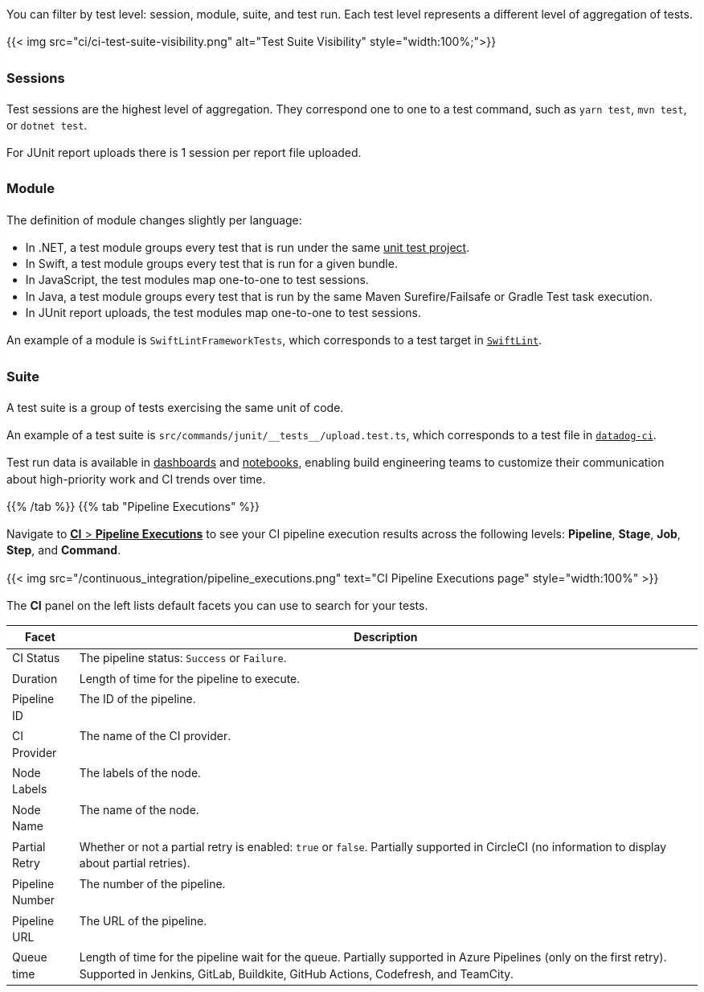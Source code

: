 You can filter by test level: session, module, suite, and test run. Each test level represents a different level of aggregation of tests.

{{< img src="ci/ci-test-suite-visibility.png" alt="Test Suite Visibility" style="width:100%;">}}

### Sessions
Test sessions are the highest level of aggregation. They correspond one to one to a test command, such as `yarn test`, `mvn test`, or `dotnet test`.

For JUnit report uploads there is 1 session per report file uploaded.

### Module
The definition of module changes slightly per language:

* In .NET, a test module groups every test that is run under the same [unit test project][104].
* In Swift, a test module groups every test that is run for a given bundle.
* In JavaScript, the test modules map one-to-one to test sessions.
* In Java, a test module groups every test that is run by the same Maven Surefire/Failsafe or Gradle Test task execution.
* In JUnit report uploads, the test modules map one-to-one to test sessions.

An example of a module is `SwiftLintFrameworkTests`, which corresponds to a test target in [`SwiftLint`][105].

### Suite
A test suite is a group of tests exercising the same unit of code.

An example of a test suite is `src/commands/junit/__tests__/upload.test.ts`, which corresponds to a test file in [`datadog-ci`][106].

Test run data is available in [dashboards][102] and [notebooks][103], enabling build engineering teams to customize their communication about high-priority work and CI trends over time.

[101]: https://app.datadoghq.com/ci/test-runs
[102]: https://app.datadoghq.com/dashboard/lists
[103]: https://app.datadoghq.com/notebook/list
[104]: https://learn.microsoft.com/en-us/visualstudio/test/create-a-unit-test-project?view=vs-2022#to-create-a-unit-test-project
[105]: https://github.com/realm/SwiftLint/blob/7738f0c0a5990201ca6556bdb2f13f8e67b5191d/Package.swift#L71
[106]: https://github.com/DataDog/datadog-ci/blob/6de6ea3bbffa57d8576422535061ca35c759feb6/src/commands/junit/__tests__/upload.test.ts

{{% /tab %}}
{{% tab "Pipeline Executions" %}}

Navigate to [**CI** > **Pipeline Executions**][101] to see your CI pipeline execution results across the following levels: **Pipeline**, **Stage**, **Job**, **Step**, and **Command**.

{{< img src="/continuous_integration/pipeline_executions.png" text="CI Pipeline Executions page" style="width:100%" >}}

The **CI** panel on the left lists default facets you can use to search for your tests.

| Facet           | Description                                                                                                                                                                                             |
|-----------------|---------------------------------------------------------------------------------------------------------------------------------------------------------------------------------------------------------|
| CI Status       | The pipeline status: `Success` or `Failure`.                                                                                                                                                            |
| Duration        | Length of time for the pipeline to execute.                                                                                                                                                             |
| Pipeline ID     | The ID of the pipeline.                                                                                                                                                                                 |
| CI Provider     | The name of the CI provider.                                                                                                                                                                            |
| Node Labels     | The labels of the node.                                                                                                                                                                                 |
| Node Name       | The name of the node.                                                                                                                                                                                   |
| Partial Retry   | Whether or not a partial retry is enabled: `true` or `false`. Partially supported in CircleCI (no information to display about partial retries).                                                        |
| Pipeline Number | The number of the pipeline.                                                                                                                                                                             |
| Pipeline URL    | The URL of the pipeline.                                                                                                                                                                                |
| Queue time      | Length of time for the pipeline wait for the queue. Partially supported in Azure Pipelines (only on the first retry). Supported in Jenkins, GitLab, Buildkite, GitHub Actions, Codefresh, and TeamCity. |


[101]: https://app.datadoghq.com/ci/pipeline-executions
[104]: https://app.datadoghq.com/ci/pipeline-executions
[105]: https://app.datadoghq.com/ci/pipeline-executions?viz=timeseries
[1]: /continuous_integration/search
[2]: /continuous_integration/explorer/search_syntax
[3]: /continuous_integration/explorer/facets